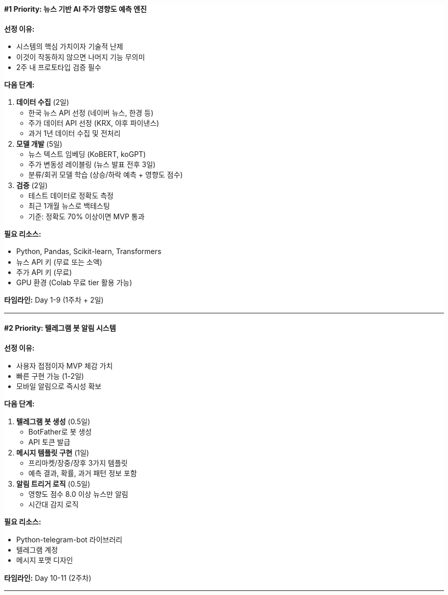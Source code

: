 #### #1 Priority: 뉴스 기반 AI 주가 영향도 예측 엔진

**선정 이유:**
- 시스템의 핵심 가치이자 기술적 난제
- 이것이 작동하지 않으면 나머지 기능 무의미
- 2주 내 프로토타입 검증 필수

**다음 단계:**
1. **데이터 수집** (2일)
   - 한국 뉴스 API 선정 (네이버 뉴스, 한경 등)
   - 주가 데이터 API 선정 (KRX, 야후 파이낸스)
   - 과거 1년 데이터 수집 및 전처리
2. **모델 개발** (5일)
   - 뉴스 텍스트 임베딩 (KoBERT, koGPT)
   - 주가 변동성 레이블링 (뉴스 발표 전후 3일)
   - 분류/회귀 모델 학습 (상승/하락 예측 + 영향도 점수)
3. **검증** (2일)
   - 테스트 데이터로 정확도 측정
   - 최근 1개월 뉴스로 백테스팅
   - 기준: 정확도 70% 이상이면 MVP 통과

**필요 리소스:**
- Python, Pandas, Scikit-learn, Transformers
- 뉴스 API 키 (무료 또는 소액)
- 주가 API 키 (무료)
- GPU 환경 (Colab 무료 tier 활용 가능)

**타임라인:** Day 1-9 (1주차 + 2일)

---

#### #2 Priority: 텔레그램 봇 알림 시스템

**선정 이유:**
- 사용자 접점이자 MVP 체감 가치
- 빠른 구현 가능 (1-2일)
- 모바일 알림으로 즉시성 확보

**다음 단계:**
1. **텔레그램 봇 생성** (0.5일)
   - BotFather로 봇 생성
   - API 토큰 발급
2. **메시지 템플릿 구현** (1일)
   - 프리마켓/장중/장후 3가지 템플릿
   - 예측 결과, 확률, 과거 패턴 정보 포함
3. **알림 트리거 로직** (0.5일)
   - 영향도 점수 8.0 이상 뉴스만 알림
   - 시간대 감지 로직

**필요 리소스:**
- Python-telegram-bot 라이브러리
- 텔레그램 계정
- 메시지 포맷 디자인

**타임라인:** Day 10-11 (2주차)

---